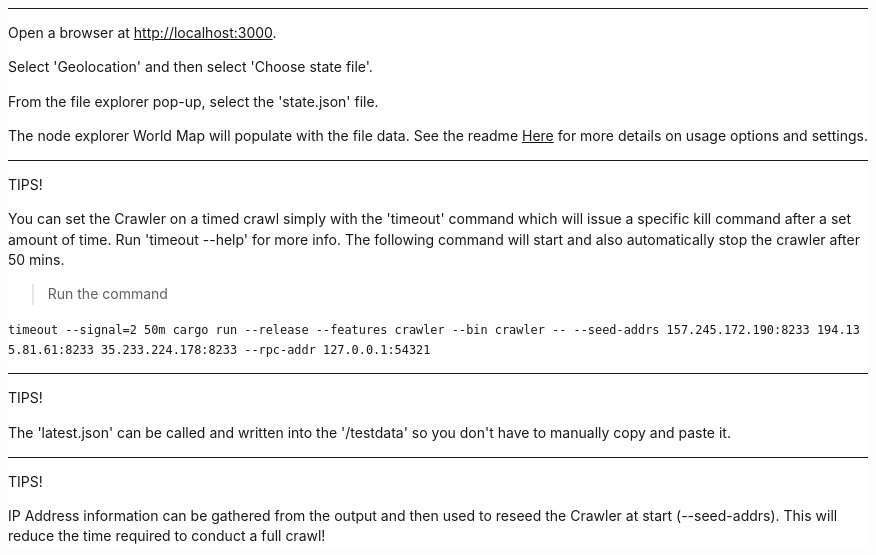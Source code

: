 ----------------

Open a browser at [http://localhost:3000](http://localhost:3000). 

Select 'Geolocation' and then select 'Choose state file'.

From the file explorer pop-up, select the 'state.json' file. 

The node explorer World Map will populate with the file data. See the readme [Here](https://github.com/runziggurat/p2p-viz#build-and-run-the-app) for more details on usage options and settings.


----------------
TIPS! 

You can set the Crawler on a timed crawl simply with the 'timeout' command which will issue a specific kill command after a set amount of time. Run 'timeout --help' for more info.
The following command will start and also automatically stop the crawler after 50 mins.

>  Run the command
```fish
timeout --signal=2 50m cargo run --release --features crawler --bin crawler -- --seed-addrs 157.245.172.190:8233 194.135.81.61:8233 35.233.224.178:8233 --rpc-addr 127.0.0.1:54321
```

----------------
TIPS! 

The 'latest.json' can be called and written into the '/testdata' so you don't have to manually copy and paste it.

----------------
TIPS! 

IP Address information can be gathered from the output and then used to reseed the Crawler at start (--seed-addrs). This will reduce the time required to conduct a full crawl! 
